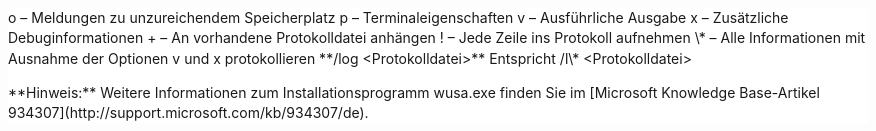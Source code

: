 <tr class="alternateRow">
<td style="border:1px solid black;">
</td>
<td style="border:1px solid black;">
o – Meldungen zu unzureichendem Speicherplatz
</td>
</tr>
<tr>
<td style="border:1px solid black;">
</td>
<td style="border:1px solid black;">
p – Terminaleigenschaften
</td>
</tr>
<tr class="alternateRow">
<td style="border:1px solid black;">
</td>
<td style="border:1px solid black;">
v – Ausführliche Ausgabe
</td>
</tr>
<tr>
<td style="border:1px solid black;">
</td>
<td style="border:1px solid black;">
x – Zusätzliche Debuginformationen
</td>
</tr>
<tr class="alternateRow">
<td style="border:1px solid black;">
</td>
<td style="border:1px solid black;">
+ – An vorhandene Protokolldatei anhängen
</td>
</tr>
<tr>
<td style="border:1px solid black;">
</td>
<td style="border:1px solid black;">
! – Jede Zeile ins Protokoll aufnehmen
</td>
</tr>
<tr class="alternateRow">
<td style="border:1px solid black;">
</td>
<td style="border:1px solid black;">
\* – Alle Informationen mit Ausnahme der Optionen v und x protokollieren
</td>
</tr>
<tr>
<td style="border:1px solid black;">
**/log &lt;Protokolldatei&gt;**
</td>
<td style="border:1px solid black;">
Entspricht /l\* &lt;Protokolldatei&gt;
</td>
</tr>
</table>
<p> </p>
**Hinweis:** Weitere Informationen zum Installationsprogramm wusa.exe finden Sie im [Microsoft Knowledge Base-Artikel 934307](http://support.microsoft.com/kb/934307/de).
